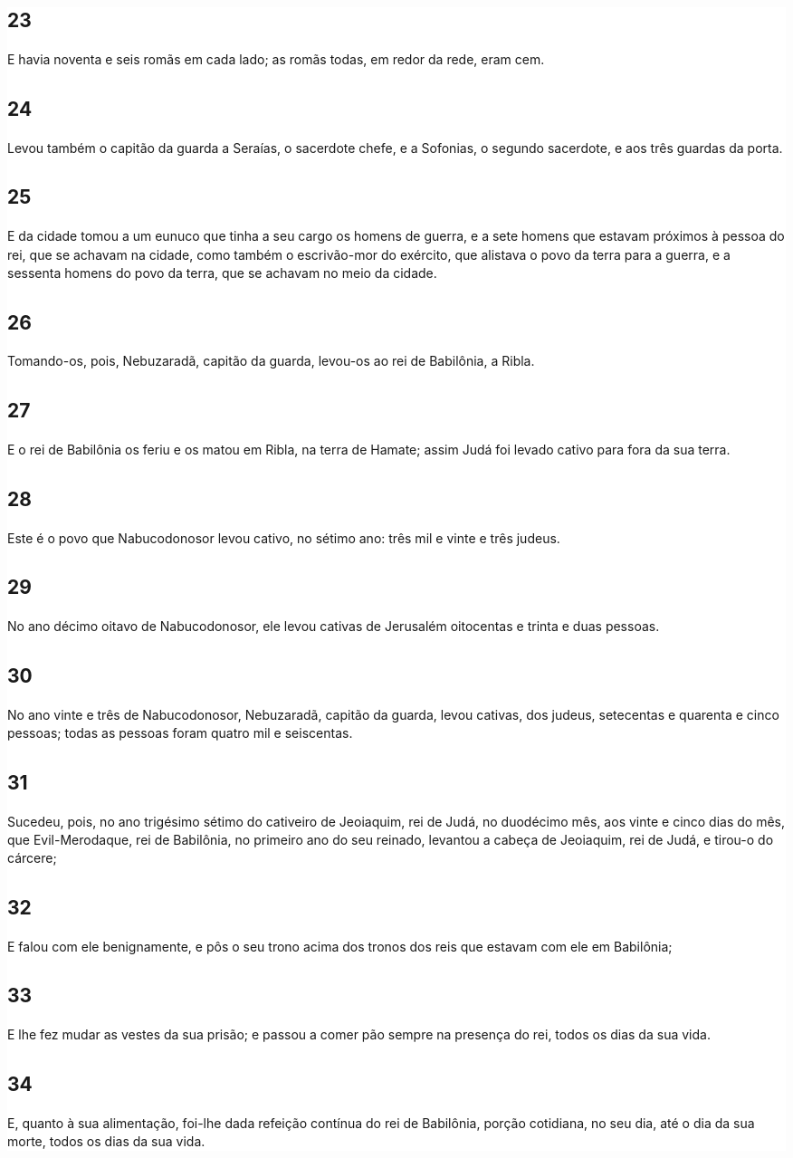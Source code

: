 ## 23
E havia noventa e seis romãs em cada lado; as romãs todas, em redor da rede, eram cem.

## 24
Levou também o capitão da guarda a Seraías, o sacerdote chefe, e a Sofonias, o segundo sacerdote, e aos três guardas da porta.

## 25
E da cidade tomou a um eunuco que tinha a seu cargo os homens de guerra, e a sete homens que estavam próximos à pessoa do rei, que se achavam na cidade, como também o escrivão-mor do exército, que alistava o povo da terra para a guerra, e a sessenta homens do povo da terra, que se achavam no meio da cidade.

## 26
Tomando-os, pois, Nebuzaradã, capitão da guarda, levou-os ao rei de Babilônia, a Ribla.

## 27
E o rei de Babilônia os feriu e os matou em Ribla, na terra de Hamate; assim Judá foi levado cativo para fora da sua terra.

## 28
Este é o povo que Nabucodonosor levou cativo, no sétimo ano: três mil e vinte e três judeus.

## 29
No ano décimo oitavo de Nabucodonosor, ele levou cativas de Jerusalém oitocentas e trinta e duas pessoas.

## 30
No ano vinte e três de Nabucodonosor, Nebuzaradã, capitão da guarda, levou cativas, dos judeus, setecentas e quarenta e cinco pessoas; todas as pessoas foram quatro mil e seiscentas.

## 31
Sucedeu, pois, no ano trigésimo sétimo do cativeiro de Jeoiaquim, rei de Judá, no duodécimo mês, aos vinte e cinco dias do mês, que Evil-Merodaque, rei de Babilônia, no primeiro ano do seu reinado, levantou a cabeça de Jeoiaquim, rei de Judá, e tirou-o do cárcere;

## 32
E falou com ele benignamente, e pôs o seu trono acima dos tronos dos reis que estavam com ele em Babilônia;

## 33
E lhe fez mudar as vestes da sua prisão; e passou a comer pão sempre na presença do rei, todos os dias da sua vida.

## 34
E, quanto à sua alimentação, foi-lhe dada refeição contínua do rei de Babilônia, porção cotidiana, no seu dia, até o dia da sua morte, todos os dias da sua vida.

